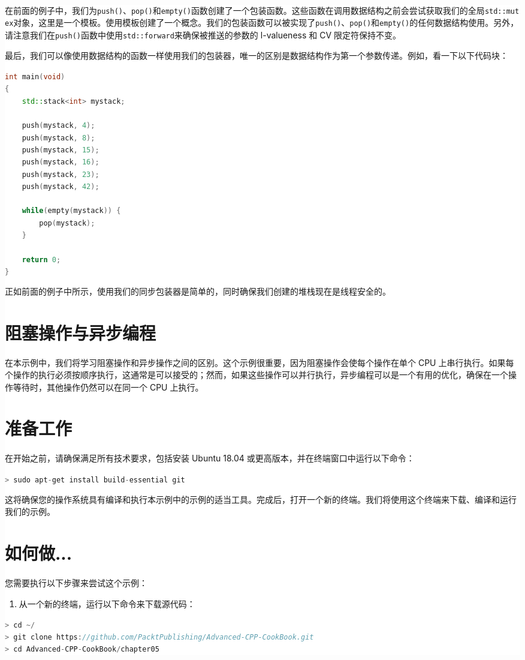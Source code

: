 在前面的例子中，我们为`push()`、`pop()`和`empty()`函数创建了一个包装函数。这些函数在调用数据结构之前会尝试获取我们的全局`std::mutex`对象，这里是一个模板。使用模板创建了一个概念。我们的包装函数可以被实现了`push()`、`pop()`和`empty()`的任何数据结构使用。另外，请注意我们在`push()`函数中使用`std::forward`来确保被推送的参数的 l-valueness 和 CV 限定符保持不变。

最后，我们可以像使用数据结构的函数一样使用我们的包装器，唯一的区别是数据结构作为第一个参数传递。例如，看一下以下代码块：

```cpp
int main(void)
{
    std::stack<int> mystack;

    push(mystack, 4);
    push(mystack, 8);
    push(mystack, 15);
    push(mystack, 16);
    push(mystack, 23);
    push(mystack, 42);

    while(empty(mystack)) {
        pop(mystack);
    }

    return 0;
}
```

正如前面的例子中所示，使用我们的同步包装器是简单的，同时确保我们创建的堆栈现在是线程安全的。

# 阻塞操作与异步编程

在本示例中，我们将学习阻塞操作和异步操作之间的区别。这个示例很重要，因为阻塞操作会使每个操作在单个 CPU 上串行执行。如果每个操作的执行必须按顺序执行，这通常是可以接受的；然而，如果这些操作可以并行执行，异步编程可以是一个有用的优化，确保在一个操作等待时，其他操作仍然可以在同一个 CPU 上执行。

# 准备工作

在开始之前，请确保满足所有技术要求，包括安装 Ubuntu 18.04 或更高版本，并在终端窗口中运行以下命令：

```cpp
> sudo apt-get install build-essential git
```

这将确保您的操作系统具有编译和执行本示例中的示例的适当工具。完成后，打开一个新的终端。我们将使用这个终端来下载、编译和运行我们的示例。

# 如何做...

您需要执行以下步骤来尝试这个示例：

1.  从一个新的终端，运行以下命令来下载源代码：

```cpp
> cd ~/
> git clone https://github.com/PacktPublishing/Advanced-CPP-CookBook.git
> cd Advanced-CPP-CookBook/chapter05
```
